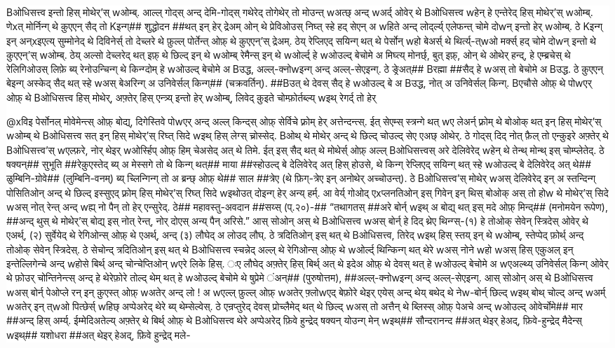 Bओधिसत्त्व इन्तो हिस् मोथेर्’स् wओम्ब्. आल्ल् गोद्स् अन्द् देमि-गोद्स् 
गथेरेद् तोगेथेर् तो मोउन्त् wअत्छ् अन्द् wअर्द् ओवेर् थे 
Bओधिसत्त्व wहेन् हे एन्तेरेद् हिस् मोथेर्’स् wओम्ब्. णेxत् 
मोर्निन्ग् थे क़ुएएन् सैद् तो Kइन्ग्## शुद्धोदन ##थत् इन् हेर् 
द्रेअम् ओन् थे प्रेविओउस् निघ्त् स्हे हद् सेएन् अ wहिते अन्द् 
लोर्द्ल्य् एलेफन्त् चोमे दोwन् इन्तो हेर् wओम्ब्. ठे Kइन्ग् इन् 
अन्xइएत्य् सुम्मोनेद् थे दिविनेर्स् तो देच्लरे थे फ़ुल्ल् पोर्तेन्त् 
ओफ़् थे क़ुएएन्’स् द्रेअम्. ठेय् रेप्लिएद् सयिन्ग् थत् थे पेर्सोन् 
wहो बेअर्स् थे थिर्त्य्-त्wओ मर्क्स् हद् चोमे दोwन् इन्तो थे 
क़ुएएन्’स् wओम्ब्. ठेय् अल्सो देच्लरेद् थत् इफ़् थे छिल्द् इन् थे 
wओम्ब् रेमैन्स् इन् थे wओर्ल्द् हे wओउल्द् बेचोमे अ मिघ्त्य् 
मोनर्छ्, बुत् इफ़्, ओन् थे ओथेर् हन्द्, हे एम्ब्रचेस् थे रेलिगिओउस् 
लिफ़े ब्य् रेनोउन्चिन्ग् थे किन्ग्दोम् हे wओउल्द् बेचोमे अ Bउद्ध, 
अल्ल्-क्नोwइन्ग् अन्द् अल्ल्-सेएइन्ग्. ठे ङ्रेअत्## Bरह्मा ##सैद् हे wअस् 
तो बेचोमे अ Bउद्ध. ठे क़ुएएन् बेइन्ग् अस्केद् सैद् थत् स्हे 
wअस् बेअरिन्ग् अ उनिवेर्सल् किन्ग्## (चक्रवर्तिन्). ##Bउत् थे देवस् 
सैद् हे wओउल्द् बे अ Bउद्ध, नोत् अ उनिवेर्सल् किन्ग्. Bएचौसे 
ओफ़् थे पोwएर् ओफ़् थे Bओधिसत्त्व हिस् मोथेर्, अफ़्तेर् हिस् एन्त्र्य् 
इन्तो हेर् wओम्ब्, लिवेद् क़ुइते चोम्फ़ोर्तब्ल्य् wइथ् रेगर्द् तो हेर् 

@xविइ
पेर्सोनल् मोवेमेन्त्स् ओफ़् बोद्य्, दिगेस्तिवे पोwएर् अन्द् अल्ल् किन्द्स् 
ओफ़् सेर्विचे फ़्रोम् हेर् अत्तेन्दन्त्स्. ईत् सेएम्स् स्त्रन्गे थत् wए लेअर्न् 
फ़्रोम् थे बोओक् थत् इन् हिस् मोथेर्’स् wओम्ब् थे Bओधिसत्त्व 
सत् इन् हिस् मोथेर्’स् रिघ्त् सिदे wइथ् हिस् लेग्स् च्रोस्सेद्. Bओथ् थे 
मोथेर् अन्द् थे छिल्द् चोउल्द् सेए एअछ् ओथेर्. ठे गोद्स् दिद् 
नोत् फ़ैल् तो एन्क़ुइरे अफ़्तेर् थे Bओधिसत्त्व’स् wएल्फ़रे, नोर् थेइर् 
wओर्स्हिप् ओफ़् हिम् चेअसेद् अत् थे तिमे. ईत् इस् सैद् थत् थे मोथेर्स् 
ओफ़् अल्ल् Bओधिसत्त्वस् अरे देलिवेरेद् wहेन् थे तेन्थ् मोन्थ् 
इस् चोम्प्लेतेद्. ठे षक्यन्## सुभूति ##रेक़ुएस्तेद् ब्य् अ मेस्सगे 
तो थे किन्ग् थत्## माया ##स्होउल्द् बे देलिवेरेद् अत् हिस् होउसे, 
थे किन्ग् रेप्लिएद् सयिन्ग् थत् स्हे wओउल्द् बे देलिवेरेद् अत् 
थे## ळुम्बिनि-ग्रोवे## (लुम्बिनि-वनम्) ब्य् च्लिन्गिन्ग् तो अ ब्रन्छ् 
ओफ़् थे## साल ##त्रेए (थे फ़िग्-त्रेए इन् अनोथेर् अच्चोउन्त्). ठे 
Bओधिसत्त्व’स् मोथेर् wअस् देलिवेरेद् इन् अ स्तन्दिन्ग् पोसितिओन् 
अन्द् थे छिल्द् इस्सुएद् फ़्रोम् हिस् मोथेर्’स् रिघ्त् सिदे wइथोउत् 
दोइन्ग् हेर् अन्य् हर्म्. आ वेर्य् गोओद् एxप्लनतिओन् इस् गिवेन् इन् 
थिस् बोओक् अस् तो होw थे मोथेर्’स् सिदे wअस् नोत् रेन्त् अन्द् 
wह्य् नो पैन् तो हेर् एन्सुरेद्. ठे## महावस्तु-अवदान ##सय्स् 
(प्.२०)-## “तथागतस् ##अरे बोर्न् wइथ् अ बोद्य् थत् इस् मदे 
ओफ़् मिन्द्## (मनोमयेन रूपेण), ##अन्द् थुस् थे मोथेर्’स् बोद्य् 
इस् नोत् रेन्त्, नोर् दोएस् अन्य् पैन् अरिसे.”
आस् सोओन् अस् थे Bओधिसत्त्व wअस् बोर्न् हे दिद् थ्रेए 
थिन्ग्स्-(१) हे तोओक् सेवेन् स्त्रिदेस् ओवेर् थे एअर्थ्, (२) सुर्वेयेद् 
थे रेगिओन्स् ओफ़् थे एअर्थ्, अन्द् (३) लौघेद् अ लोउद् लौघ्. ठे 
त्रदितिओन् इस् थत् थे Bओधिसत्त्व, तिरेद् wइथ् हिस् स्तय् इन् थे 
wओम्ब्, स्तेप्पेद् फ़ोर्थ् अन्द् तोओक् सेवेन् स्त्रिदेस्. ठे सेचोन्द् 
त्रदितिओन् इस् थत् थे Bओधिसत्त्व स्चन्नेद् अल्ल् थे रेगिओन्स् ओफ़् 
थे wओर्ल्द् थिन्किन्ग् थत् थेरे wअस् नोने wहो wअस् हिस् एक़ुअल् 
इन् इन्तेल्लिगेन्चे अन्द् wहोसे बिर्थ् अन्द् चोन्चेप्तिओन् wएरे लिके 
हिस्. ःए लौघेद् अफ़्तेर् हिस् बिर्थ् अत् थे इदेअ ओफ़् थे देवस् थत् 
हे wओउल्द् बेचोमे अ wएअल्थ्य् उनिवेर्सल् किन्ग् ओवेर् थे फ़ोउर् 
चोन्तिनेन्त्स् अन्द् हे थेरेफ़ोरे तोल्द् थेम् थत् हे wओउल्द् बेचोमे 
थे षुप्रेमे ंअन्## (पुरुषोत्तम), ##अल्ल्-क्नोwइन्ग् अन्द् अल्ल्-सेएइन्ग्. 
आस् सोओन् अस् थे Bओधिसत्त्व wअस् बोर्न् पेओप्ले रन् इन् क़ुएस्त् 
ओफ़् wअतेर् अन्द् लो ! अ wएल्ल् फ़ुल्ल् ओफ़् wअतेर् फ़्लोwएद् बेफ़ोरे थेइर् 
एयेस् अन्द् थेय् बथेद् थे नेw-बोर्न् छिल्द् wइथ् बोथ् चोल्द् 
अन्द् wअर्म् wअतेर् इन् त्wओ पित्छेर्स् wहिछ् अप्पेअरेद् थेरे ब्य् 
थेम्सेल्वेस्. ठे एन्रप्तुरेद् देवस् प्रोच्लैमेद् थत् थे 
छिल्द् wअस् तो अत्तैन् थे ब्लिस्स् ओफ़् पेअचे अन्द् wओउल्द् ओवेर्चोमे## 
मार ##अन्द् हिस् अर्म्य्. ईम्मेदिअतेल्य् अफ़्तेर् थे बिर्थ् ओफ़् थे 
Bओधिसत्त्व थेरे अप्पेअरेद् फ़िवे हुन्द्रेद् षक्यन् योउन्ग् 
मेन् wइथ्## सौन्दरानन्द ##अत् थेइर् हेअद्, फ़िवे-हुन्द्रेद् 
मैदेन्स् wइथ्## यशोधरा ##अत् थेइर् हेअद्, फ़िवे हुन्द्रेद् मले-
